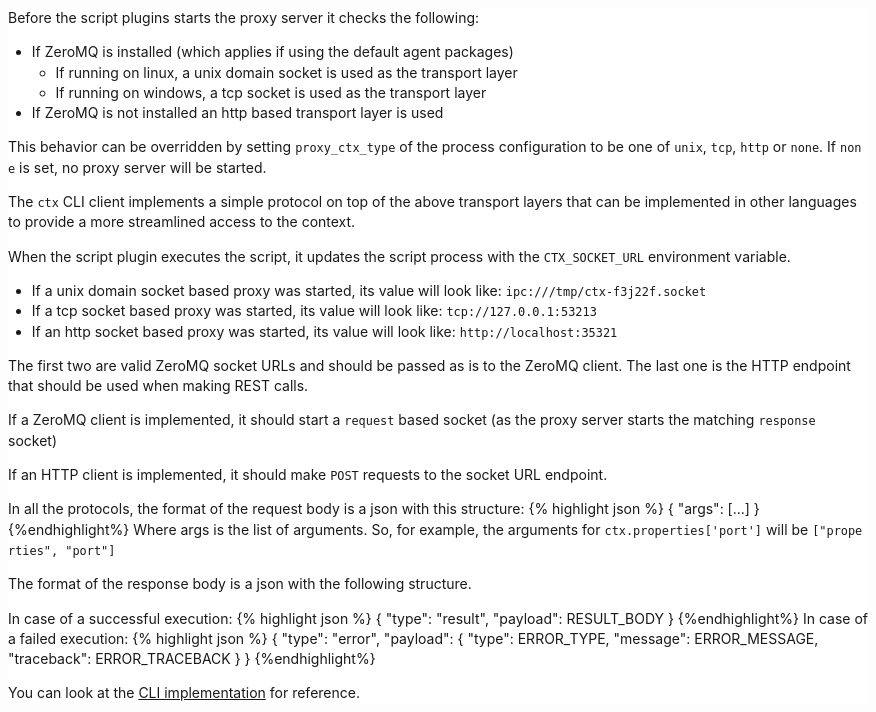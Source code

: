 Before the script plugins starts the proxy server it checks the following:

* If ZeroMQ is installed (which applies if using the default agent packages)
  - If running on linux, a unix domain socket is used as the transport layer
  - If running on windows, a tcp socket is used as the transport layer
* If ZeroMQ is not installed an http based transport layer is used

This behavior can be overridden by setting `proxy_ctx_type` of the process configuration to be one of `unix`, `tcp`, `http` or `none`. If `none` is set, no proxy server will be started.

The `ctx` CLI client implements a simple protocol on top of the above transport layers that can be implemented in other languages to provide a more streamlined access to the context.

When the script plugin executes the script, it updates the script process with the `CTX_SOCKET_URL` environment variable.

* If a unix domain socket based proxy was started, its value will look like: `ipc:///tmp/ctx-f3j22f.socket`
* If a tcp socket based proxy was started, its value will look like: `tcp://127.0.0.1:53213`
* If an http socket based proxy was started, its value will look like: `http://localhost:35321`

The first two are valid ZeroMQ socket URLs and should be passed as is to the ZeroMQ client. The last one is the HTTP endpoint that should be used when making REST calls.

If a ZeroMQ client is implemented, it should start a `request` based socket (as the proxy server starts the matching `response` socket)

If an HTTP client is implemented, it should make `POST` requests to the socket URL endpoint.

In all the protocols, the format of the request body is a json with this structure:
{% highlight json %}
{
    "args": [...]
}
{%endhighlight%}
Where args is the list of arguments. So, for example, the arguments for `ctx.properties['port']` will be `["properties", "port"]`

The format of the response body is a json with the following structure.

In case of a successful execution:
{% highlight json %}
{
   "type": "result",
   "payload": RESULT_BODY
}
{%endhighlight%}
In case of a failed execution:
{% highlight json %}
{
   "type": "error",
   "payload": {
      "type": ERROR_TYPE,
      "message": ERROR_MESSAGE,
      "traceback": ERROR_TRACEBACK
   }
}
{%endhighlight%}

You can look at the [CLI implementation]({{page.client_reference_link}}) for reference.
